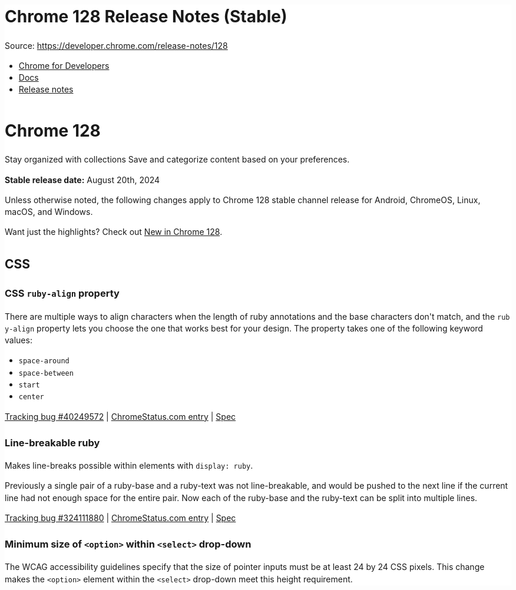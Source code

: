 # Chrome 128 Release Notes (Stable)

Source: https://developer.chrome.com/release-notes/128

  * [ Chrome for Developers ](https://developer.chrome.com/)
  * [ Docs ](https://developer.chrome.com/docs)
  * [ Release notes ](https://developer.chrome.com/release-notes)

#  Chrome 128

Stay organized with collections  Save and categorize content based on your preferences. 

**Stable release date:** August 20th, 2024

Unless otherwise noted, the following changes apply to Chrome 128 stable channel release for Android, ChromeOS, Linux, macOS, and Windows. 

Want just the highlights? Check out [New in Chrome 128](/blog/new-in-chrome-128). 

## CSS

### CSS `ruby-align` property

There are multiple ways to align characters when the length of ruby annotations and the base characters don't match, and the `ruby-align` property lets you choose the one that works best for your design. The property takes one of the following keyword values:

  * `space-around`
  * `space-between`
  * `start`
  * `center`

[Tracking bug #40249572](https://issues.chromium.org/issues/40249572) | [ChromeStatus.com entry](https://chromestatus.com/feature/5152412192210944) | [Spec](https://drafts.csswg.org/css-ruby/#ruby-align-property)

### Line-breakable ruby

Makes line-breaks possible within elements with `display: ruby`.

Previously a single pair of a ruby-base and a ruby-text was not line-breakable, and would be pushed to the next line if the current line had not enough space for the entire pair. Now each of the ruby-base and the ruby-text can be split into multiple lines.

[Tracking bug #324111880](https://issues.chromium.org/issues/324111880) | [ChromeStatus.com entry](https://chromestatus.com/feature/5077282711666688) | [Spec](https://drafts.csswg.org/css-ruby/#break-within)

### Minimum size of `<option>` within `<select>` drop-down

The WCAG accessibility guidelines specify that the size of pointer inputs must be at least 24 by 24 CSS pixels. This change makes the `<option>` element within the `<select>` drop-down meet this height requirement.
